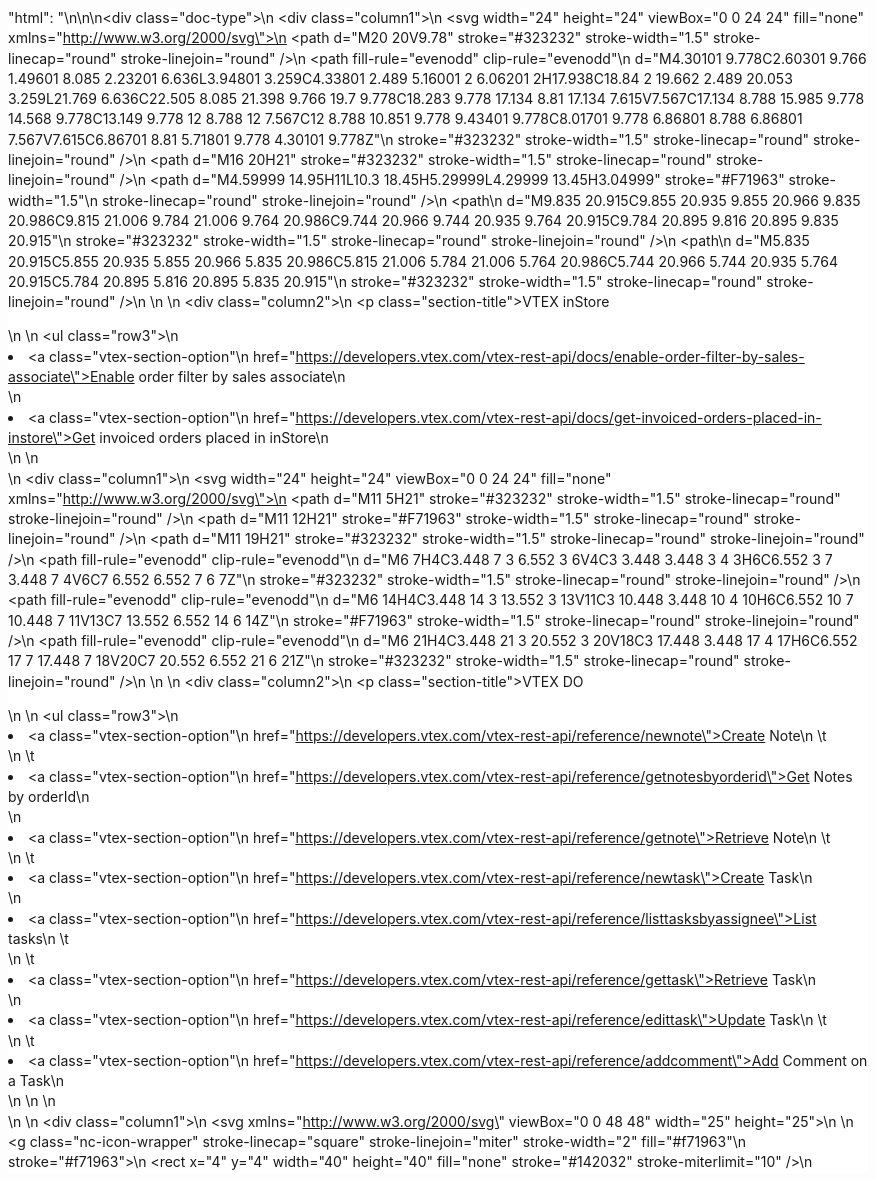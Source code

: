   "html": "\n\n\n<div class=\"doc-type\">\n    <div class=\"column1\">\n        <svg width=\"24\" height=\"24\" viewBox=\"0 0 24 24\" fill=\"none\" xmlns=\"http://www.w3.org/2000/svg\">\n            <path d=\"M20 20V9.78\" stroke=\"#323232\" stroke-width=\"1.5\" stroke-linecap=\"round\" stroke-linejoin=\"round\" />\n            <path fill-rule=\"evenodd\" clip-rule=\"evenodd\"\n                d=\"M4.30101 9.778C2.60301 9.766 1.49601 8.085 2.23201 6.636L3.94801 3.259C4.33801 2.489 5.16001 2 6.06201 2H17.938C18.84 2 19.662 2.489 20.053 3.259L21.769 6.636C22.505 8.085 21.398 9.766 19.7 9.778C18.283 9.778 17.134 8.81 17.134 7.615V7.567C17.134 8.788 15.985 9.778 14.568 9.778C13.149 9.778 12 8.788 12 7.567C12 8.788 10.851 9.778 9.43401 9.778C8.01701 9.778 6.86801 8.788 6.86801 7.567V7.615C6.86701 8.81 5.71801 9.778 4.30101 9.778Z\"\n                stroke=\"#323232\" stroke-width=\"1.5\" stroke-linecap=\"round\" stroke-linejoin=\"round\" />\n            <path d=\"M16 20H21\" stroke=\"#323232\" stroke-width=\"1.5\" stroke-linecap=\"round\" stroke-linejoin=\"round\" />\n            <path d=\"M4.59999 14.95H11L10.3 18.45H5.29999L4.29999 13.45H3.04999\" stroke=\"#F71963\" stroke-width=\"1.5\"\n                stroke-linecap=\"round\" stroke-linejoin=\"round\" />\n            <path\n                d=\"M9.835 20.915C9.855 20.935 9.855 20.966 9.835 20.986C9.815 21.006 9.784 21.006 9.764 20.986C9.744 20.966 9.744 20.935 9.764 20.915C9.784 20.895 9.816 20.895 9.835 20.915\"\n                stroke=\"#323232\" stroke-width=\"1.5\" stroke-linecap=\"round\" stroke-linejoin=\"round\" />\n            <path\n                d=\"M5.835 20.915C5.855 20.935 5.855 20.966 5.835 20.986C5.815 21.006 5.784 21.006 5.764 20.986C5.744 20.966 5.744 20.935 5.764 20.915C5.784 20.895 5.816 20.895 5.835 20.915\"\n                stroke=\"#323232\" stroke-width=\"1.5\" stroke-linecap=\"round\" stroke-linejoin=\"round\" />\n        </svg>\n    </div>\n    <div class=\"column2\">\n        <p class=\"section-title\">VTEX inStore</p>\n    </div>\n    <ul class=\"row3\">\n        <li><a class=\"vtex-section-option\"\n               href=\"https://developers.vtex.com/vtex-rest-api/docs/enable-order-filter-by-sales-associate\">Enable order filter by sales associate</a>\n      </li>\n      <li><a class=\"vtex-section-option\"\n               href=\"https://developers.vtex.com/vtex-rest-api/docs/get-invoiced-orders-placed-in-instore\">Get invoiced orders placed in inStore</a>\n      </li>\n    </ul>\n  <br>\n  <div class=\"column1\">\n        <svg width=\"24\" height=\"24\" viewBox=\"0 0 24 24\" fill=\"none\" xmlns=\"http://www.w3.org/2000/svg\">\n            <path d=\"M11 5H21\" stroke=\"#323232\" stroke-width=\"1.5\" stroke-linecap=\"round\" stroke-linejoin=\"round\" />\n            <path d=\"M11 12H21\" stroke=\"#F71963\" stroke-width=\"1.5\" stroke-linecap=\"round\" stroke-linejoin=\"round\" />\n            <path d=\"M11 19H21\" stroke=\"#323232\" stroke-width=\"1.5\" stroke-linecap=\"round\" stroke-linejoin=\"round\" />\n            <path fill-rule=\"evenodd\" clip-rule=\"evenodd\"\n                d=\"M6 7H4C3.448 7 3 6.552 3 6V4C3 3.448 3.448 3 4 3H6C6.552 3 7 3.448 7 4V6C7 6.552 6.552 7 6 7Z\"\n                stroke=\"#323232\" stroke-width=\"1.5\" stroke-linecap=\"round\" stroke-linejoin=\"round\" />\n            <path fill-rule=\"evenodd\" clip-rule=\"evenodd\"\n                d=\"M6 14H4C3.448 14 3 13.552 3 13V11C3 10.448 3.448 10 4 10H6C6.552 10 7 10.448 7 11V13C7 13.552 6.552 14 6 14Z\"\n                stroke=\"#F71963\" stroke-width=\"1.5\" stroke-linecap=\"round\" stroke-linejoin=\"round\" />\n            <path fill-rule=\"evenodd\" clip-rule=\"evenodd\"\n                d=\"M6 21H4C3.448 21 3 20.552 3 20V18C3 17.448 3.448 17 4 17H6C6.552 17 7 17.448 7 18V20C7 20.552 6.552 21 6 21Z\"\n                stroke=\"#323232\" stroke-width=\"1.5\" stroke-linecap=\"round\" stroke-linejoin=\"round\" />\n        </svg>\n    </div>\n  <div class=\"column2\">\n        <p class=\"section-title\">VTEX DO</p>\n    </div>\n    <ul class=\"row3\">\n        <li><a class=\"vtex-section-option\"\n               href=\"https://developers.vtex.com/vtex-rest-api/reference/newnote\">Create Note</a>\n      \t</li>\n     \t  <li><a class=\"vtex-section-option\"\n               href=\"https://developers.vtex.com/vtex-rest-api/reference/getnotesbyorderid\">Get Notes by orderId</a>\n        </li>\n       <li><a class=\"vtex-section-option\"\n               href=\"https://developers.vtex.com/vtex-rest-api/reference/getnote\">Retrieve Note</a>\n      \t</li>\n     \t  <li><a class=\"vtex-section-option\"\n               href=\"https://developers.vtex.com/vtex-rest-api/reference/newtask\">Create Task</a>\n        </li>\n       <li><a class=\"vtex-section-option\"\n               href=\"https://developers.vtex.com/vtex-rest-api/reference/listtasksbyassignee\">List tasks</a>\n      \t</li>\n     \t  <li><a class=\"vtex-section-option\"\n               href=\"https://developers.vtex.com/vtex-rest-api/reference/gettask\">Retrieve Task</a>\n        </li>\n      <li><a class=\"vtex-section-option\"\n               href=\"https://developers.vtex.com/vtex-rest-api/reference/edittask\">Update Task</a>\n      \t</li>\n     \t  <li><a class=\"vtex-section-option\"\n               href=\"https://developers.vtex.com/vtex-rest-api/reference/addcomment\">Add Comment on a Task</a>\n        </li>\n    </ul>\n  \n  <br>\n  \n  <div class=\"column1\">\n        <svg xmlns=\"http://www.w3.org/2000/svg\" viewBox=\"0 0 48 48\" width=\"25\" height=\"25\">\n            <title>board 2</title>\n            <g class=\"nc-icon-wrapper\" stroke-linecap=\"square\" stroke-linejoin=\"miter\" stroke-width=\"2\" fill=\"#f71963\"\n                stroke=\"#f71963\">\n                <rect x=\"4\" y=\"4\" width=\"40\" height=\"40\" fill=\"none\" stroke=\"#142032\" stroke-miterlimit=\"10\" />\n